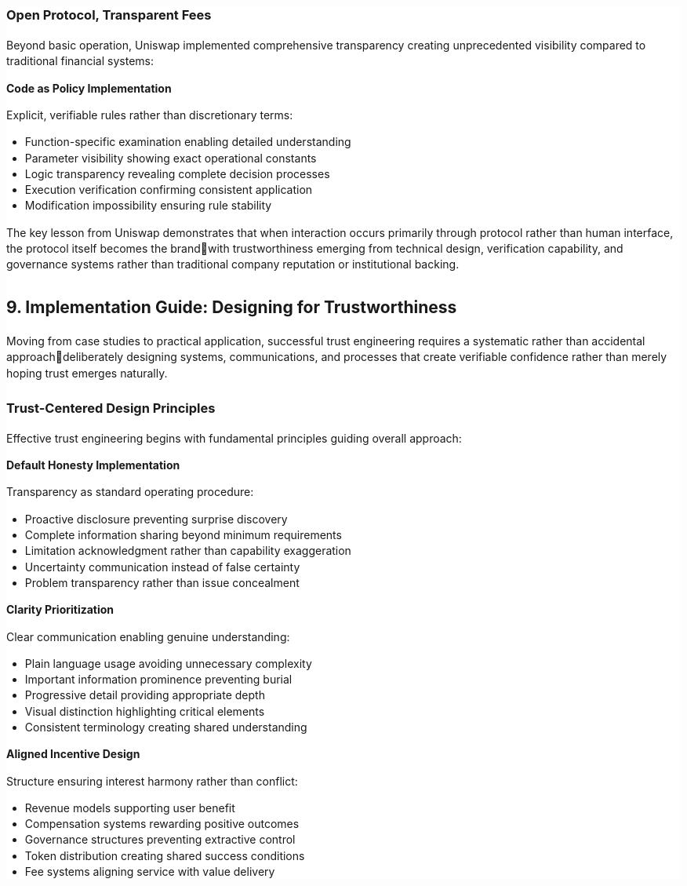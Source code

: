 ### Open Protocol, Transparent Fees

Beyond basic operation, Uniswap implemented comprehensive transparency creating unprecedented visibility compared to traditional financial systems:

**Code as Policy Implementation**

Explicit, verifiable rules rather than discretionary terms:
- Function-specific examination enabling detailed understanding
- Parameter visibility showing exact operational constants
- Logic transparency revealing complete decision processes
- Execution verification confirming consistent application
- Modification impossibility ensuring rule stability

The key lesson from Uniswap demonstrates that when interaction occurs primarily through protocol rather than human interface, the protocol itself becomes the brandwith trustworthiness emerging from technical design, verification capability, and governance systems rather than traditional company reputation or institutional backing.

## 9. Implementation Guide: Designing for Trustworthiness

Moving from case studies to practical application, successful trust engineering requires a systematic rather than accidental approachdeliberately designing systems, communications, and processes that create verifiable confidence rather than merely hoping trust emerges naturally.

### Trust-Centered Design Principles

Effective trust engineering begins with fundamental principles guiding overall approach:

**Default Honesty Implementation**

Transparency as standard operating procedure:
- Proactive disclosure preventing surprise discovery
- Complete information sharing beyond minimum requirements
- Limitation acknowledgment rather than capability exaggeration
- Uncertainty communication instead of false certainty
- Problem transparency rather than issue concealment

**Clarity Prioritization**

Clear communication enabling genuine understanding:
- Plain language usage avoiding unnecessary complexity
- Important information prominence preventing burial
- Progressive detail providing appropriate depth
- Visual distinction highlighting critical elements
- Consistent terminology creating shared understanding

**Aligned Incentive Design**

Structure ensuring interest harmony rather than conflict:
- Revenue models supporting user benefit
- Compensation systems rewarding positive outcomes
- Governance structures preventing extractive control
- Token distribution creating shared success conditions
- Fee systems aligning service with value delivery

